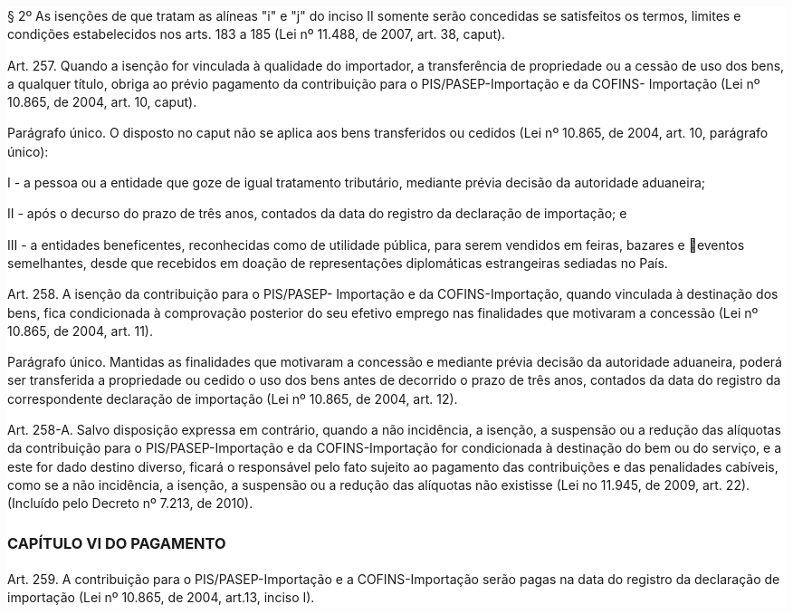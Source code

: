 § 2º As isenções de que tratam as alíneas "i" e "j" do inciso
II somente serão concedidas se satisfeitos os termos, limites
e condições estabelecidos nos arts. 183 a 185 (Lei nº 11.488,
de 2007, art. 38, caput).

Art. 257. Quando a isenção for vinculada à qualidade do
importador, a transferência de propriedade ou a cessão de
uso dos bens, a qualquer título, obriga ao prévio pagamento
da contribuição para o PIS/PASEP-Importação e da COFINS-
Importação (Lei nº 10.865, de 2004, art. 10, caput).

Parágrafo único. O disposto no caput não se aplica aos bens
transferidos ou cedidos (Lei nº 10.865, de 2004, art. 10,
parágrafo único):

I - a pessoa ou a entidade que goze de igual tratamento
tributário, mediante prévia decisão da autoridade
aduaneira;

II - após o decurso do prazo de três anos, contados da data
do registro da declaração de importação; e

III - a entidades beneficentes, reconhecidas como de
utilidade pública, para serem vendidos em feiras, bazares e
eventos semelhantes, desde que recebidos em doação de
representações diplomáticas estrangeiras sediadas no País.

Art. 258. A isenção da contribuição para o PIS/PASEP-
Importação e da COFINS-Importação, quando vinculada à
destinação dos bens, fica condicionada à comprovação
posterior do seu efetivo emprego nas finalidades que
motivaram a concessão (Lei nº 10.865, de 2004, art. 11).

Parágrafo único. Mantidas as finalidades que motivaram a
concessão e mediante prévia decisão da autoridade
aduaneira, poderá ser transferida a propriedade ou cedido o
uso dos bens antes de decorrido o prazo de três anos,
contados da data do registro da correspondente declaração
de importação (Lei nº 10.865, de 2004, art. 12).

Art. 258-A. Salvo disposição expressa em contrário, quando
a não incidência, a isenção, a suspensão ou a redução das
alíquotas da contribuição para o PIS/PASEP-Importação e da
COFINS-Importação for condicionada à destinação do bem
ou do serviço, e a este for dado destino diverso, ficará o
responsável pelo fato sujeito ao pagamento das
contribuições e das penalidades cabíveis, como se a não
incidência, a isenção, a suspensão ou a redução das alíquotas
não existisse (Lei no 11.945, de 2009, art. 22). (Incluído pelo
Decreto nº 7.213, de 2010).

### CAPÍTULO VI DO PAGAMENTO

Art. 259. A contribuição para o PIS/PASEP-Importação e a
COFINS-Importação serão pagas na data do registro da
declaração de importação (Lei nº 10.865, de 2004, art.13,
inciso I).
